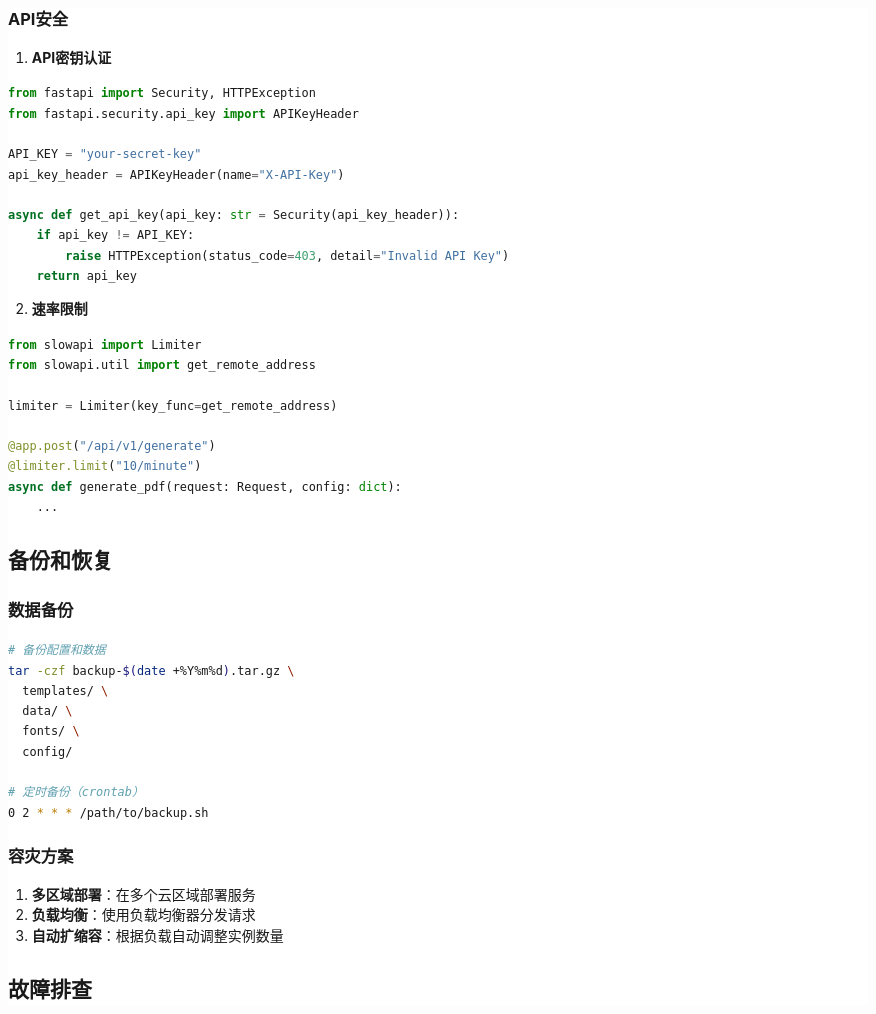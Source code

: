 ### API安全

1. **API密钥认证**

```python
from fastapi import Security, HTTPException
from fastapi.security.api_key import APIKeyHeader

API_KEY = "your-secret-key"
api_key_header = APIKeyHeader(name="X-API-Key")

async def get_api_key(api_key: str = Security(api_key_header)):
    if api_key != API_KEY:
        raise HTTPException(status_code=403, detail="Invalid API Key")
    return api_key
```

2. **速率限制**

```python
from slowapi import Limiter
from slowapi.util import get_remote_address

limiter = Limiter(key_func=get_remote_address)

@app.post("/api/v1/generate")
@limiter.limit("10/minute")
async def generate_pdf(request: Request, config: dict):
    ...
```

## 备份和恢复

### 数据备份

```bash
# 备份配置和数据
tar -czf backup-$(date +%Y%m%d).tar.gz \
  templates/ \
  data/ \
  fonts/ \
  config/

# 定时备份（crontab）
0 2 * * * /path/to/backup.sh
```

### 容灾方案

1. **多区域部署**：在多个云区域部署服务
2. **负载均衡**：使用负载均衡器分发请求
3. **自动扩缩容**：根据负载自动调整实例数量

## 故障排查
